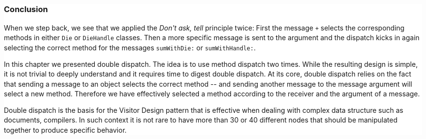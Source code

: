 
### Conclusion


When we step back, we see that we applied the _Don't ask, tell_ principle twice:
First the message `+` selects the corresponding methods in either `Die` or `DieHandle` classes. Then a more specific message is sent to the argument and the dispatch kicks in again selecting the correct method for the messages `sumWithDie:` or `sumWithHandle:`.

In this chapter we presented double dispatch. The idea is to use method dispatch two times.
While the resulting design is simple, it is not trivial to deeply understand and it requires time to digest double dispatch. 
At its core, double dispatch relies on the fact that sending a message to an object selects the correct method -- and 
sending another message to the message argument will select a new method. Therefore we have effectively selected a method according to the receiver and the argument of a message.




Double dispatch is the basis for the Visitor Design pattern that is effective when dealing with complex data structure such as documents, compilers. In such context it is not rare to have more than 30 or 40 different nodes that should be manipulated together to produce specific behavior. 

